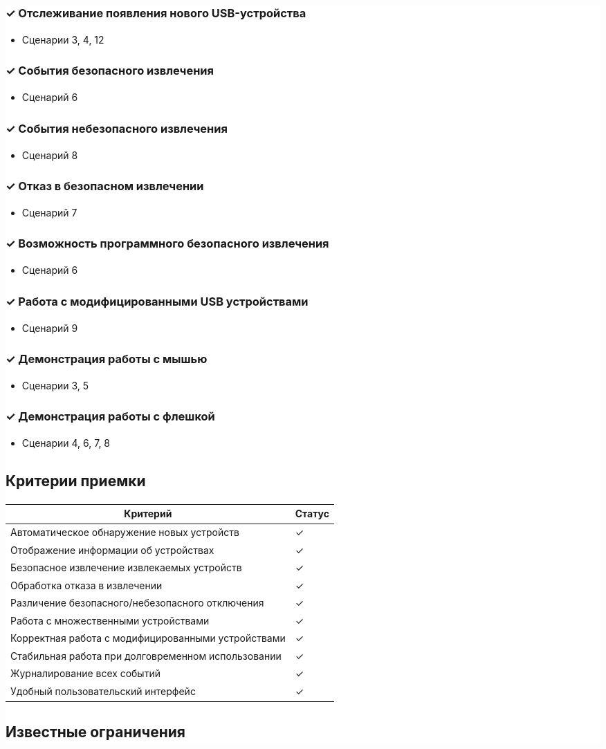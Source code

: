 ### ✓ Отслеживание появления нового USB-устройства
- Сценарии 3, 4, 12

### ✓ События безопасного извлечения
- Сценарий 6

### ✓ События небезопасного извлечения
- Сценарий 8

### ✓ Отказ в безопасном извлечении
- Сценарий 7

### ✓ Возможность программного безопасного извлечения
- Сценарий 6

### ✓ Работа с модифицированными USB устройствами
- Сценарий 9

### ✓ Демонстрация работы с мышью
- Сценарии 3, 5

### ✓ Демонстрация работы с флешкой
- Сценарии 4, 6, 7, 8

## Критерии приемки

| Критерий | Статус |
|----------|--------|
| Автоматическое обнаружение новых устройств | ✓ |
| Отображение информации об устройствах | ✓ |
| Безопасное извлечение извлекаемых устройств | ✓ |
| Обработка отказа в извлечении | ✓ |
| Различение безопасного/небезопасного отключения | ✓ |
| Работа с множественными устройствами | ✓ |
| Корректная работа с модифицированными устройствами | ✓ |
| Стабильная работа при долговременном использовании | ✓ |
| Журналирование всех событий | ✓ |
| Удобный пользовательский интерфейс | ✓ |

## Известные ограничения
